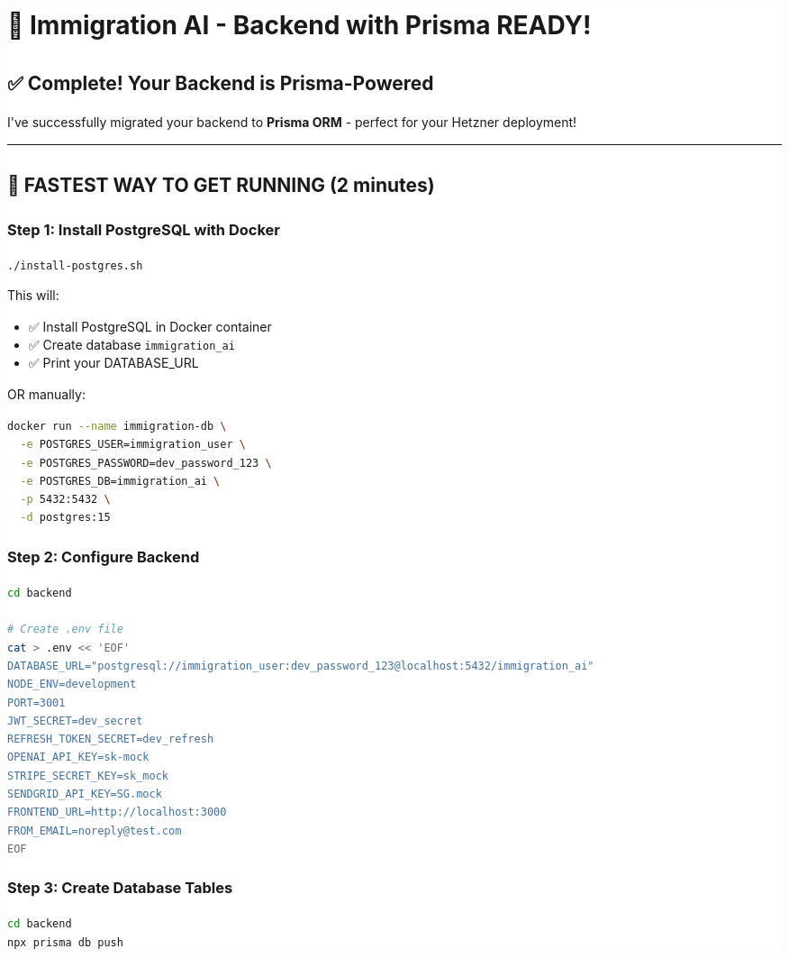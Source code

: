 # 🎉 Immigration AI - Backend with Prisma READY!

## ✅ Complete! Your Backend is Prisma-Powered

I've successfully migrated your backend to **Prisma ORM** - perfect for your Hetzner deployment!

---

## 🚀 FASTEST WAY TO GET RUNNING (2 minutes)

### **Step 1: Install PostgreSQL with Docker**
```bash
./install-postgres.sh
```

This will:
- ✅ Install PostgreSQL in Docker container
- ✅ Create database `immigration_ai`
- ✅ Print your DATABASE_URL

OR manually:
```bash
docker run --name immigration-db \
  -e POSTGRES_USER=immigration_user \
  -e POSTGRES_PASSWORD=dev_password_123 \
  -e POSTGRES_DB=immigration_ai \
  -p 5432:5432 \
  -d postgres:15
```

### **Step 2: Configure Backend**
```bash
cd backend

# Create .env file
cat > .env << 'EOF'
DATABASE_URL="postgresql://immigration_user:dev_password_123@localhost:5432/immigration_ai"
NODE_ENV=development
PORT=3001
JWT_SECRET=dev_secret
REFRESH_TOKEN_SECRET=dev_refresh
OPENAI_API_KEY=sk-mock
STRIPE_SECRET_KEY=sk_mock
SENDGRID_API_KEY=SG.mock
FRONTEND_URL=http://localhost:3000
FROM_EMAIL=noreply@test.com
EOF
```

### **Step 3: Create Database Tables**
```bash
cd backend
npx prisma db push
```
